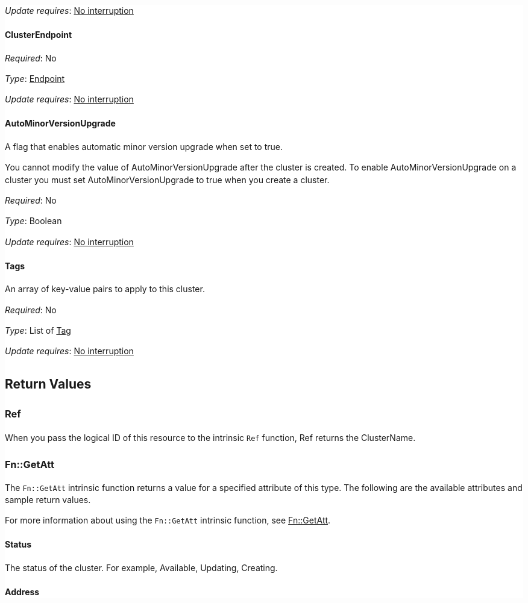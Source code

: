 _Update requires_: [No interruption](https://docs.aws.amazon.com/AWSCloudFormation/latest/UserGuide/using-cfn-updating-stacks-update-behaviors.html#update-no-interrupt)

#### ClusterEndpoint

_Required_: No

_Type_: <a href="endpoint.md">Endpoint</a>

_Update requires_: [No interruption](https://docs.aws.amazon.com/AWSCloudFormation/latest/UserGuide/using-cfn-updating-stacks-update-behaviors.html#update-no-interrupt)

#### AutoMinorVersionUpgrade

A flag that enables automatic minor version upgrade when set to true.

You cannot modify the value of AutoMinorVersionUpgrade after the cluster is created. To enable AutoMinorVersionUpgrade on a cluster you must set AutoMinorVersionUpgrade to true when you create a cluster.

_Required_: No

_Type_: Boolean

_Update requires_: [No interruption](https://docs.aws.amazon.com/AWSCloudFormation/latest/UserGuide/using-cfn-updating-stacks-update-behaviors.html#update-no-interrupt)

#### Tags

An array of key-value pairs to apply to this cluster.

_Required_: No

_Type_: List of <a href="tag.md">Tag</a>

_Update requires_: [No interruption](https://docs.aws.amazon.com/AWSCloudFormation/latest/UserGuide/using-cfn-updating-stacks-update-behaviors.html#update-no-interrupt)

## Return Values

### Ref

When you pass the logical ID of this resource to the intrinsic `Ref` function, Ref returns the ClusterName.

### Fn::GetAtt

The `Fn::GetAtt` intrinsic function returns a value for a specified attribute of this type. The following are the available attributes and sample return values.

For more information about using the `Fn::GetAtt` intrinsic function, see [Fn::GetAtt](https://docs.aws.amazon.com/AWSCloudFormation/latest/UserGuide/intrinsic-function-reference-getatt.html).

#### Status

The status of the cluster. For example, Available, Updating, Creating.

#### Address
